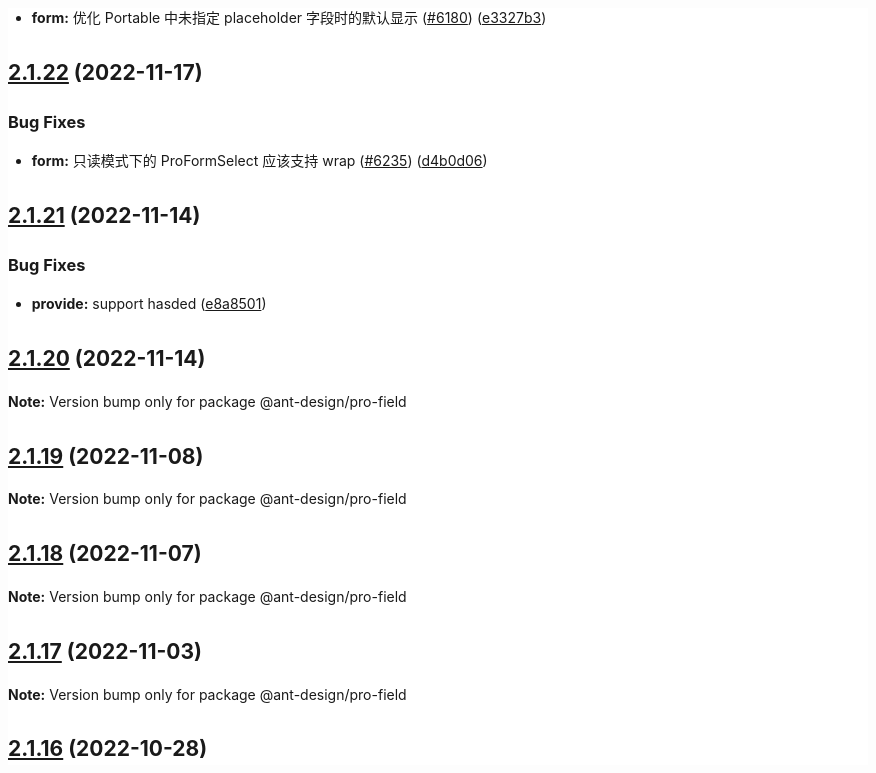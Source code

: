 - **form:** 优化 Portable 中未指定 placeholder 字段时的默认显示 ([#6180](https://github.com/ant-design/pro-components/issues/6180)) ([e3327b3](https://github.com/ant-design/pro-components/commit/e3327b3d5b49ef98cb6a71d7c34b163e699a93df))

## [2.1.22](https://github.com/ant-design/pro-components/compare/@ant-design/pro-field@2.1.21...@ant-design/pro-field@2.1.22) (2022-11-17)

### Bug Fixes

- **form:** 只读模式下的 ProFormSelect 应该支持 wrap ([#6235](https://github.com/ant-design/pro-components/issues/6235)) ([d4b0d06](https://github.com/ant-design/pro-components/commit/d4b0d065575262136089b0233df8ce8dcf705c4f))

## [2.1.21](https://github.com/ant-design/pro-components/compare/@ant-design/pro-field@2.1.20...@ant-design/pro-field@2.1.21) (2022-11-14)

### Bug Fixes

- **provide:** support hasded ([e8a8501](https://github.com/ant-design/pro-components/commit/e8a85018c442a6dea700923f6cada5a196ae3446))

## [2.1.20](https://github.com/ant-design/pro-components/compare/@ant-design/pro-field@2.1.19...@ant-design/pro-field@2.1.20) (2022-11-14)

**Note:** Version bump only for package @ant-design/pro-field

## [2.1.19](https://github.com/ant-design/pro-components/compare/@ant-design/pro-field@2.1.18...@ant-design/pro-field@2.1.19) (2022-11-08)

**Note:** Version bump only for package @ant-design/pro-field

## [2.1.18](https://github.com/ant-design/pro-components/compare/@ant-design/pro-field@2.1.17...@ant-design/pro-field@2.1.18) (2022-11-07)

**Note:** Version bump only for package @ant-design/pro-field

## [2.1.17](https://github.com/ant-design/pro-components/compare/@ant-design/pro-field@2.1.16...@ant-design/pro-field@2.1.17) (2022-11-03)

**Note:** Version bump only for package @ant-design/pro-field

## [2.1.16](https://github.com/ant-design/pro-components/compare/@ant-design/pro-field@2.1.15...@ant-design/pro-field@2.1.16) (2022-10-28)
